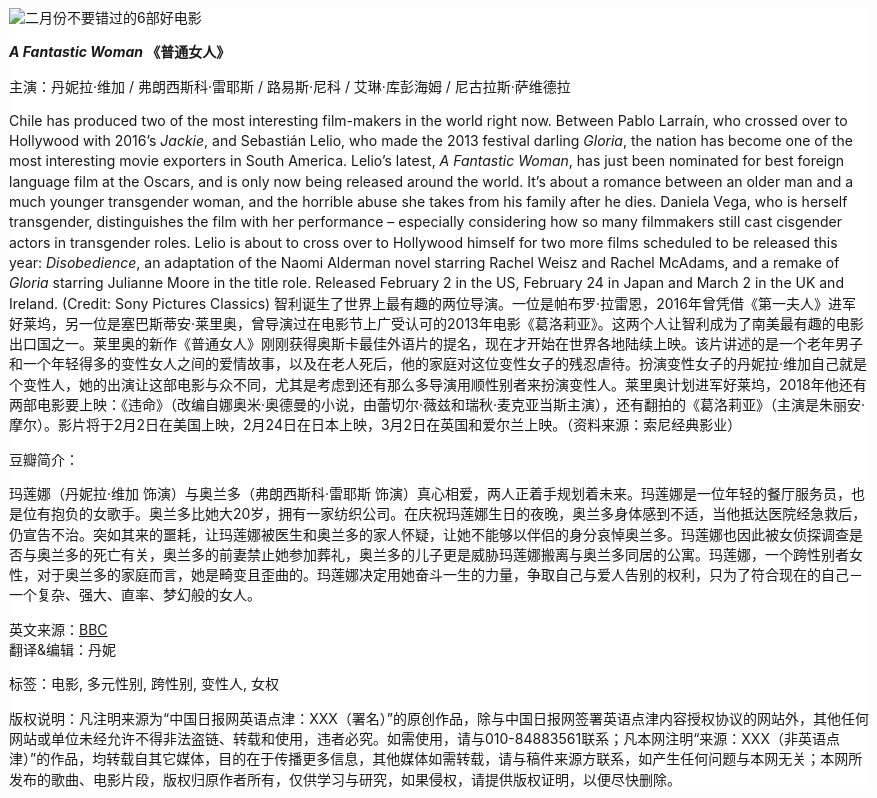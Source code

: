 ![二月份不要错过的6部好电影](../../images/attachement/jpg/site1/20180129/64006a484d721bd9301e5f.jpg)

**_A Fantastic Woman_ 《普通女人》**

主演：丹妮拉·维加 / 弗朗西斯科·雷耶斯 / 路易斯·尼科 / 艾琳·库彭海姆 / 尼古拉斯·萨维德拉

Chile has produced two of the most interesting film-makers in the world right now. Between Pablo Larraín, who crossed over to Hollywood with 2016’s _Jackie_, and Sebastián Lelio, who made the 2013 festival darling _Gloria_, the nation has become one of the most interesting movie exporters in South America. Lelio’s latest, _A Fantastic Woman_, has just been nominated for best foreign language film at the Oscars, and is only now being released around the world. It’s about a romance between an older man and a much younger transgender woman, and the horrible abuse she takes from his family after he dies. Daniela Vega, who is herself transgender, distinguishes the film with her performance – especially considering how so many filmmakers still cast cisgender actors in transgender roles. Lelio is about to cross over to Hollywood himself for two more films scheduled to be released this year: _Disobedience_, an adaptation of the Naomi Alderman novel starring Rachel Weisz and Rachel McAdams, and a remake of _Gloria_ starring Julianne Moore in the title role. Released February 2 in the US, February 24 in Japan and March 2 in the UK and Ireland. (Credit: Sony Pictures Classics) 智利诞生了世界上最有趣的两位导演。一位是帕布罗·拉雷恩，2016年曾凭借《第一夫人》进军好莱坞，另一位是塞巴斯蒂安·莱里奥，曾导演过在电影节上广受认可的2013年电影《葛洛莉亚》。这两个人让智利成为了南美最有趣的电影出口国之一。莱里奥的新作《普通女人》刚刚获得奥斯卡最佳外语片的提名，现在才开始在世界各地陆续上映。该片讲述的是一个老年男子和一个年轻得多的变性女人之间的爱情故事，以及在老人死后，他的家庭对这位变性女子的残忍虐待。扮演变性女子的丹妮拉·维加自己就是个变性人，她的出演让这部电影与众不同，尤其是考虑到还有那么多导演用顺性别者来扮演变性人。莱里奥计划进军好莱坞，2018年他还有两部电影要上映：《违命》（改编自娜奥米·奥德曼的小说，由蕾切尔·薇兹和瑞秋·麦克亚当斯主演），还有翻拍的《葛洛莉亚》（主演是朱丽安·摩尔）。影片将于2月2日在美国上映，2月24日在日本上映，3月2日在英国和爱尔兰上映。（资料来源：索尼经典影业）

豆瓣简介：

玛莲娜（丹妮拉·维加 饰演）与奥兰多（弗朗西斯科·雷耶斯 饰演）真心相爱，两人正着手规划着未来。玛莲娜是一位年轻的餐厅服务员，也是位有抱负的女歌手。奥兰多比她大20岁，拥有一家纺织公司。在庆祝玛莲娜生日的夜晚，奥兰多身体感到不适，当他抵达医院经急救后，仍宣告不治。突如其来的噩耗，让玛莲娜被医生和奥兰多的家人怀疑，让她不能够以伴侣的身分哀悼奥兰多。玛莲娜也因此被女侦探调查是否与奥兰多的死亡有关，奥兰多的前妻禁止她参加葬礼，奥兰多的儿子更是威胁玛莲娜搬离与奥兰多同居的公寓。玛莲娜，一个跨性别者女性，对于奥兰多的家庭而言，她是畸变且歪曲的。玛莲娜决定用她奋斗一生的力量，争取自己与爱人告别的权利，只为了符合现在的自己－一个复杂、强大、直率、梦幻般的女人。

英文来源：[BBC](http://www.bbc.com/culture/story/20180125-ten-films-to-watch-in-february)  
翻译&编辑：丹妮

标签：电影, 多元性别, 跨性别, 变性人, 女权

版权说明：凡注明来源为“中国日报网英语点津：XXX（署名）”的原创作品，除与中国日报网签署英语点津内容授权协议的网站外，其他任何网站或单位未经允许不得非法盗链、转载和使用，违者必究。如需使用，请与010-84883561联系；凡本网注明“来源：XXX（非英语点津）”的作品，均转载自其它媒体，目的在于传播更多信息，其他媒体如需转载，请与稿件来源方联系，如产生任何问题与本网无关；本网所发布的歌曲、电影片段，版权归原作者所有，仅供学习与研究，如果侵权，请提供版权证明，以便尽快删除。